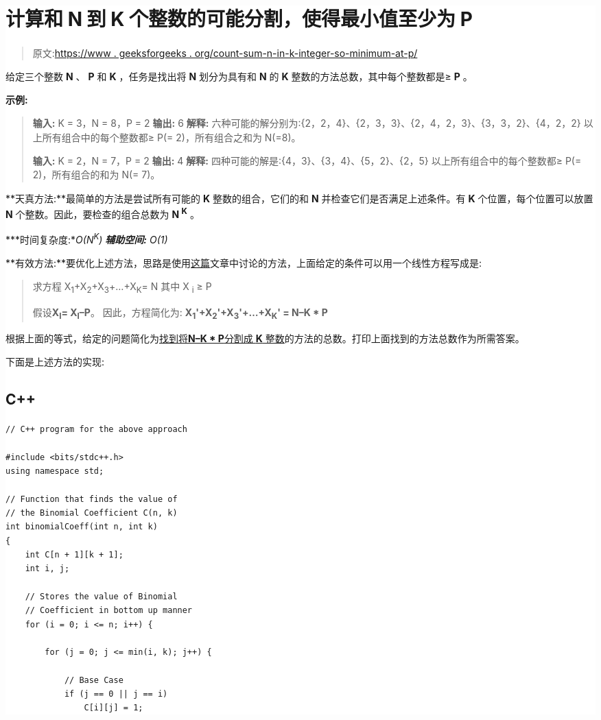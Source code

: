 # 计算和 N 到 K 个整数的可能分割，使得最小值至少为 P

> 原文:[https://www . geeksforgeeks . org/count-sum-n-in-k-integer-so-minimum-at-p/](https://www.geeksforgeeks.org/count-possible-splits-of-sum-n-into-k-integers-such-that-the-minimum-is-at-least-p/)

给定三个整数 **N** 、 **P** 和 **K** ，任务是找出将 **N** 划分为具有和 **N** 的 **K** 整数的方法总数，其中每个整数都是≥ **P** 。

**示例:**

> **输入:** K = 3，N = 8，P = 2
> **输出:** 6
> **解释:**
> 六种可能的解分别为:{2，2，4}、{2，3，3}、{2，4，2，3}、{3，3，2}、{4，2，2}
> 以上所有组合中的每个整数都≥ P(= 2)，所有组合之和为 N(=8)。
> 
> **输入:** K = 2，N = 7，P = 2
> **输出:** 4
> **解释:**
> 四种可能的解是:{4，3}、{3，4}、{5，2}、{2，5}
> 以上所有组合中的每个整数都≥ P(= 2)，所有组合的和为 N(= 7)。

**天真方法:**最简单的方法是尝试所有可能的 **K** 整数的组合，它们的和 **N** 并检查它们是否满足上述条件。有 **K** 个位置，每个位置可以放置 **N** 个整数。因此，要检查的组合总数为 **N <sup>K</sup>** 。

***时间复杂度:**O(N<sup>K</sup>)*
***辅助空间:** O(1)*

**有效方法:**要优化上述方法，思路是使用[这篇](https://www.geeksforgeeks.org/different-ways-to-represent-n-as-sum-of-k-non-zero-integers/)文章中讨论的方法，上面给定的条件可以用一个线性方程写成是:

> 求方程 X<sub>1</sub>+X<sub>2</sub>+X<sub>3</sub>+…+X<sub>K</sub>= N 其中 X <sub>i</sub> ≥ P
> 
> 假设**X<sub>I</sub>= X<sub>I</sub>–P**。
> 因此，方程简化为:
> **X<sub>1</sub>'+X<sub>2</sub>'+X<sub>3</sub>'+…+X<sub>K</sub>' = N–K * P**

根据上面的等式，给定的问题简化为[找到将**N–K * P**分割成 **K** 整数](https://www.geeksforgeeks.org/different-ways-to-represent-n-as-sum-of-k-non-zero-integers/)的方法的总数。打印上面找到的方法总数作为所需答案。

下面是上述方法的实现:

## C++

```
// C++ program for the above approach

#include <bits/stdc++.h>
using namespace std;

// Function that finds the value of
// the Binomial Coefficient C(n, k)
int binomialCoeff(int n, int k)
{
    int C[n + 1][k + 1];
    int i, j;

    // Stores the value of Binomial
    // Coefficient in bottom up manner
    for (i = 0; i <= n; i++) {

        for (j = 0; j <= min(i, k); j++) {

            // Base Case
            if (j == 0 || j == i)
                C[i][j] = 1;

```